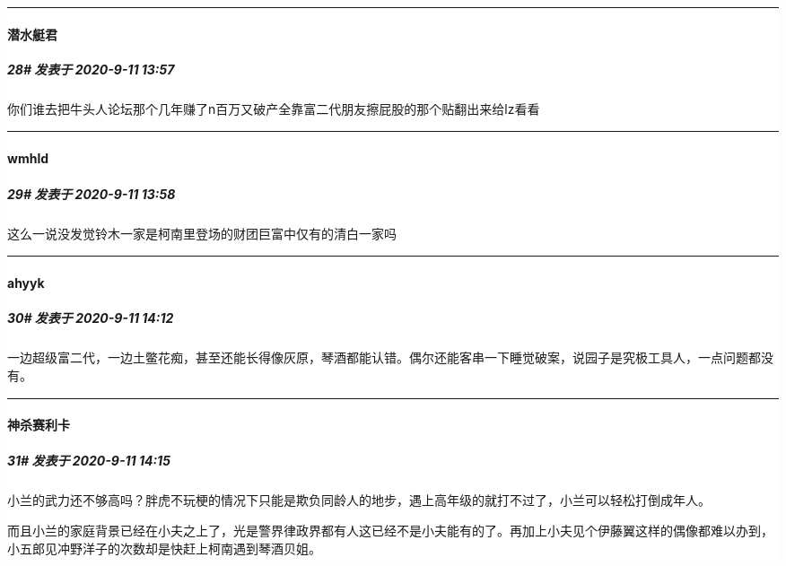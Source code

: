 





-----

####  潜水艇君  
##### 28#       发表于 2020-9-11 13:57




你们谁去把牛头人论坛那个几年赚了n百万又破产全靠富二代朋友擦屁股的那个贴翻出来给lz看看







-----

####  wmhld  
##### 29#       发表于 2020-9-11 13:58




这么一说没发觉铃木一家是柯南里登场的财团巨富中仅有的清白一家吗







-----

####  ahyyk  
##### 30#       发表于 2020-9-11 14:12




一边超级富二代，一边土鳖花痴，甚至还能长得像灰原，琴酒都能认错。偶尔还能客串一下睡觉破案，说园子是究极工具人，一点问题都没有。







-----

####  神杀赛利卡  
##### 31#       发表于 2020-9-11 14:15




小兰的武力还不够高吗？胖虎不玩梗的情况下只能是欺负同龄人的地步，遇上高年级的就打不过了，小兰可以轻松打倒成年人。

而且小兰的家庭背景已经在小夫之上了，光是警界律政界都有人这已经不是小夫能有的了。再加上小夫见个伊藤翼这样的偶像都难以办到，小五郎见冲野洋子的次数却是快赶上柯南遇到琴酒贝姐。






